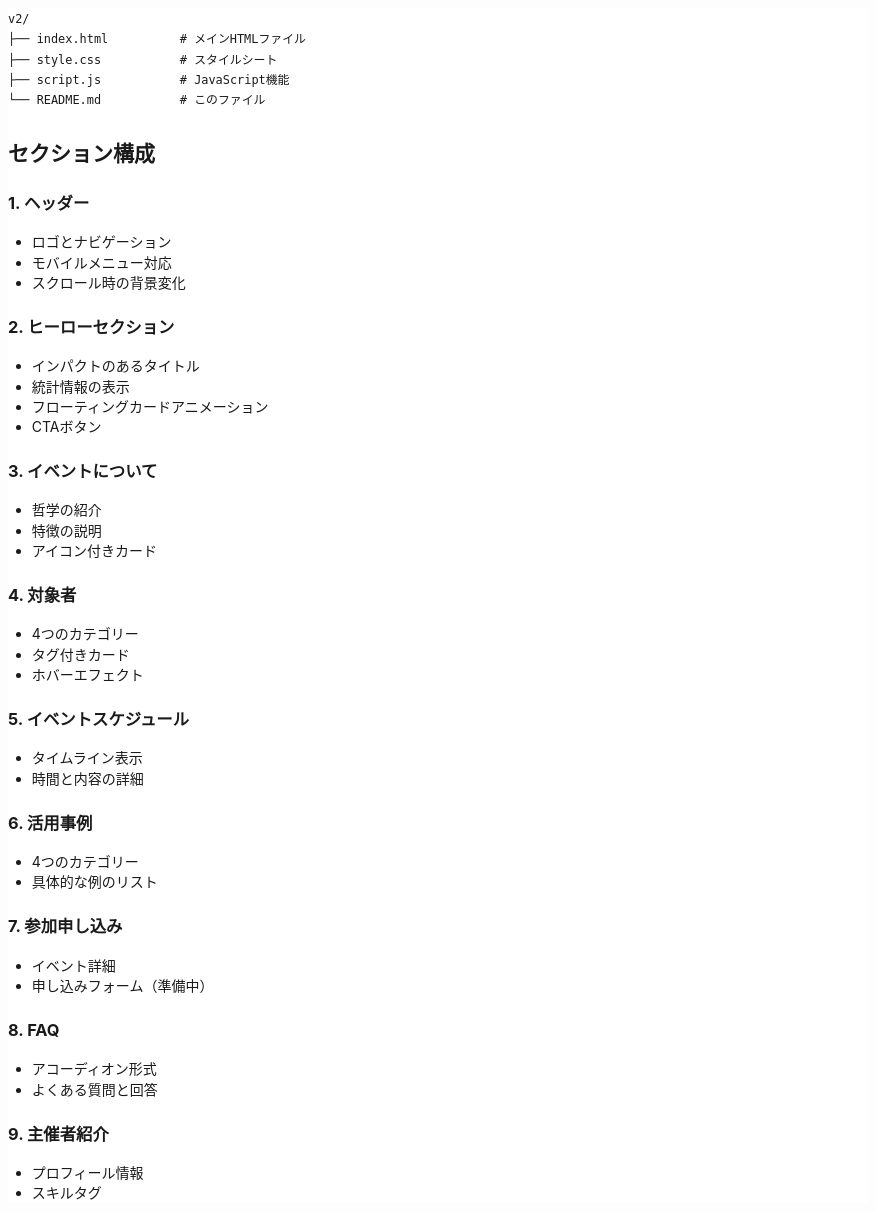 ```
v2/
├── index.html          # メインHTMLファイル
├── style.css           # スタイルシート
├── script.js           # JavaScript機能
└── README.md           # このファイル
```

## セクション構成

### 1. ヘッダー
- ロゴとナビゲーション
- モバイルメニュー対応
- スクロール時の背景変化

### 2. ヒーローセクション
- インパクトのあるタイトル
- 統計情報の表示
- フローティングカードアニメーション
- CTAボタン

### 3. イベントについて
- 哲学の紹介
- 特徴の説明
- アイコン付きカード

### 4. 対象者
- 4つのカテゴリー
- タグ付きカード
- ホバーエフェクト

### 5. イベントスケジュール
- タイムライン表示
- 時間と内容の詳細

### 6. 活用事例
- 4つのカテゴリー
- 具体的な例のリスト

### 7. 参加申し込み
- イベント詳細
- 申し込みフォーム（準備中）

### 8. FAQ
- アコーディオン形式
- よくある質問と回答

### 9. 主催者紹介
- プロフィール情報
- スキルタグ
